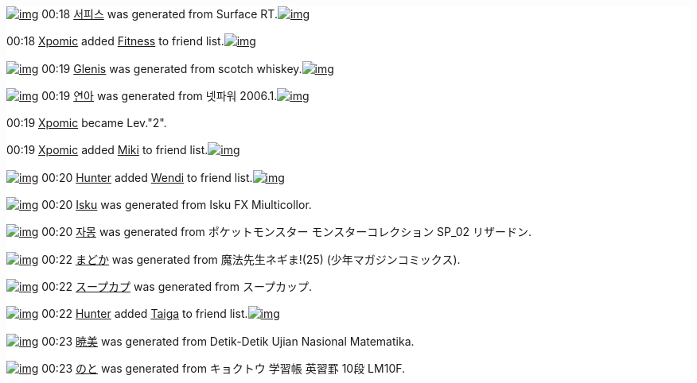 [![img](http://img43.imageshack.us/img43/3964/uxb9.png)](http://www.barcodekanojo.com/kanojo/2812715/%EC%84%9C%ED%94%BC%EC%8A%A4) 00:18 [서피스](http://www.barcodekanojo.com/kanojo/2812715/%EC%84%9C%ED%94%BC%EC%8A%A4) was generated from Surface RT.[![img](http://img23.imageshack.us/img23/5062/8z8d.jpg)](http://www.barcodekanojo.com/product_images/barcode/5390512/1392909465/Surface%20RT.jpg) 

00:18 [Xpomic](http://www.barcodekanojo.com/user/440541/Xpomic) added [Fitness](http://www.barcodekanojo.com/kanojo/2481720/Fitness) to friend list.[![img](http://img20.imageshack.us/img20/3716/f3qi.png)](http://www.barcodekanojo.com/kanojo/2481720/Fitness) 

[![img](http://img577.imageshack.us/img577/1808/m71u.png)](http://www.barcodekanojo.com/kanojo/2812716/Glenis) 00:19 [Glenis](http://www.barcodekanojo.com/kanojo/2812716/Glenis) was generated from scotch whiskey.[![img](http://img833.imageshack.us/img833/5209/zf6n.jpg)](http://www.barcodekanojo.com/product_images/barcode/5390514/1392909498/scotch%20whiskey.jpg) 

[![img](http://img607.imageshack.us/img607/8956/xeii.png)](http://www.barcodekanojo.com/kanojo/2812717/%EC%97%B0%EC%95%84) 00:19 [연아](http://www.barcodekanojo.com/kanojo/2812717/%EC%97%B0%EC%95%84) was generated from 넷파워 2006.1.[![img](http://img542.imageshack.us/img542/7303/bie4.jpg)](http://www.barcodekanojo.com/product_images/barcode/5390515/1392909501/%EB%84%B7%ED%8C%8C%EC%9B%8C%202006.1.jpg) 

00:19 [Xpomic](http://www.barcodekanojo.com/user/440541/Xpomic) became Lev."2".

00:19 [Xpomic](http://www.barcodekanojo.com/user/440541/Xpomic) added [Miki](http://www.barcodekanojo.com/kanojo/2543010/Miki) to friend list.[![img](http://img34.imageshack.us/img34/7066/8ln7.png)](http://www.barcodekanojo.com/kanojo/2543010/Miki) 

[![img](http://img843.imageshack.us/img843/5238/f7q5.jpg)](http://www.barcodekanojo.com/user/398929/Hunter) 00:20 [Hunter](http://www.barcodekanojo.com/user/398929/Hunter) added [Wendi](http://www.barcodekanojo.com/kanojo/2802744/Wendi) to friend list.[![img](http://img571.imageshack.us/img571/2715/f1a8.png)](http://www.barcodekanojo.com/kanojo/2802744/Wendi) 

[![img](http://img837.imageshack.us/img837/964/hwoz.png)](http://www.barcodekanojo.com/kanojo/2812718/Isku) 00:20 [Isku](http://www.barcodekanojo.com/kanojo/2812718/Isku) was generated from Isku FX Miulticollor.

[![img](http://img546.imageshack.us/img546/6302/eatn.png)](http://www.barcodekanojo.com/kanojo/2812719/%EC%9E%90%EB%AA%BD) 00:20 [자몽](http://www.barcodekanojo.com/kanojo/2812719/%EC%9E%90%EB%AA%BD) was generated from ポケットモンスター モンスターコレクション SP_02 リザードン.

[![img](http://img837.imageshack.us/img837/5708/34as.png)](http://www.barcodekanojo.com/kanojo/2812720/%E3%81%BE%E3%81%A9%E3%81%8B) 00:22 [まどか](http://www.barcodekanojo.com/kanojo/2812720/%E3%81%BE%E3%81%A9%E3%81%8B) was generated from 魔法先生ネギま!(25) (少年マガジンコミックス).

[![img](http://img69.imageshack.us/img69/7272/evxq.png)](http://www.barcodekanojo.com/kanojo/2812721/%E3%82%B9%E3%83%BC%E3%83%97%E3%82%AB%E3%83%97) 00:22 [スープカプ](http://www.barcodekanojo.com/kanojo/2812721/%E3%82%B9%E3%83%BC%E3%83%97%E3%82%AB%E3%83%97) was generated from スープカップ.

[![img](http://img843.imageshack.us/img843/5238/f7q5.jpg)](http://www.barcodekanojo.com/user/398929/Hunter) 00:22 [Hunter](http://www.barcodekanojo.com/user/398929/Hunter) added [Taiga](http://www.barcodekanojo.com/kanojo/2809974/Taiga) to friend list.[![img](http://img199.imageshack.us/img199/755/aivu.png)](http://www.barcodekanojo.com/kanojo/2809974/Taiga) 

[![img](http://img42.imageshack.us/img42/9162/witx.png)](http://www.barcodekanojo.com/kanojo/2812722/%E6%9A%81%E7%BE%8E) 00:23 [暁美](http://www.barcodekanojo.com/kanojo/2812722/%E6%9A%81%E7%BE%8E) was generated from Detik-Detik Ujian Nasional Matematika.

[![img](http://img839.imageshack.us/img839/8650/7e0q.png)](http://www.barcodekanojo.com/kanojo/2812723/%E3%81%AE%E3%81%A8) 00:23 [のと](http://www.barcodekanojo.com/kanojo/2812723/%E3%81%AE%E3%81%A8) was generated from キョクトウ 学習帳 英習罫 10段 LM10F.
